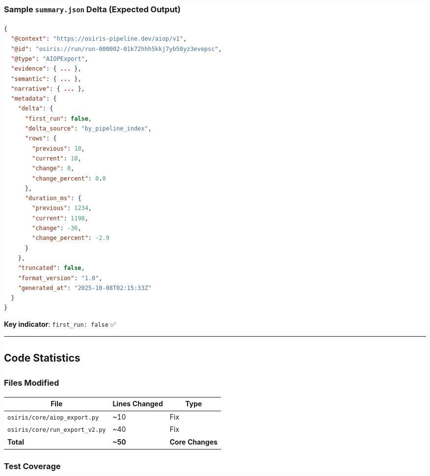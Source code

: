 ### Sample `summary.json` Delta (Expected Output)

```json
{
  "@context": "https://osiris-pipeline.dev/aiop/v1",
  "@id": "osiris://run/run-000002-01k72hhh5kkj7yb50yz3evepsc",
  "@type": "AIOPExport",
  "evidence": { ... },
  "semantic": { ... },
  "narrative": { ... },
  "metadata": {
    "delta": {
      "first_run": false,
      "delta_source": "by_pipeline_index",
      "rows": {
        "previous": 10,
        "current": 10,
        "change": 0,
        "change_percent": 0.0
      },
      "duration_ms": {
        "previous": 1234,
        "current": 1198,
        "change": -36,
        "change_percent": -2.9
      }
    },
    "truncated": false,
    "format_version": "1.0",
    "generated_at": "2025-10-08T02:15:33Z"
  }
}
```

**Key indicator**: `first_run: false` ✅

---

## Code Statistics

### Files Modified

| File | Lines Changed | Type |
|------|--------------|------|
| `osiris/core/aiop_export.py` | ~10 | Fix |
| `osiris/core/run_export_v2.py` | ~40 | Fix |
| **Total** | **~50** | **Core Changes** |

### Test Coverage
